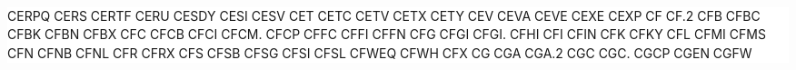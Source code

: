 CERPQ
CERS
CERTF
CERU
CESDY
CESI
CESV
CET
CETC
CETV
CETX
CETY
CEV
CEVA
CEVE
CEXE
CEXP
CF
CF.2
CFB
CFBC
CFBK
CFBN
CFBX
CFC
CFCB
CFCI
CFCM.
CFCP
CFFC
CFFI
CFFN
CFG
CFGI
CFGI.
CFHI
CFI
CFIN
CFK
CFKY
CFL
CFMI
CFMS
CFN
CFNB
CFNL
CFR
CFRX
CFS
CFSB
CFSG
CFSI
CFSL
CFWEQ
CFWH
CFX
CG
CGA
CGA.2
CGC
CGC.
CGCP
CGEN
CGFW